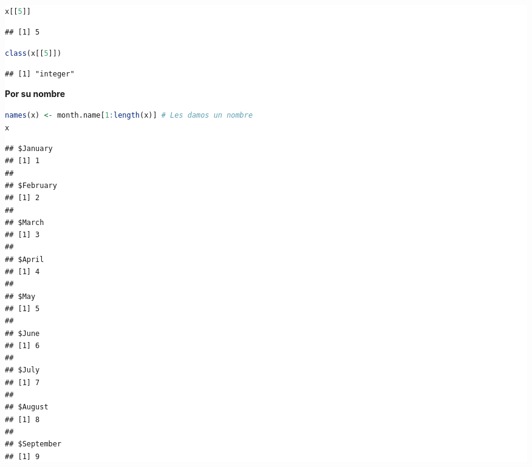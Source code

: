 ``` r
x[[5]]
```

    ## [1] 5

``` r
class(x[[5]])
```

    ## [1] "integer"

**Por su nombre**

``` r
names(x) <- month.name[1:length(x)] # Les damos un nombre
x
```

    ## $January
    ## [1] 1
    ## 
    ## $February
    ## [1] 2
    ## 
    ## $March
    ## [1] 3
    ## 
    ## $April
    ## [1] 4
    ## 
    ## $May
    ## [1] 5
    ## 
    ## $June
    ## [1] 6
    ## 
    ## $July
    ## [1] 7
    ## 
    ## $August
    ## [1] 8
    ## 
    ## $September
    ## [1] 9